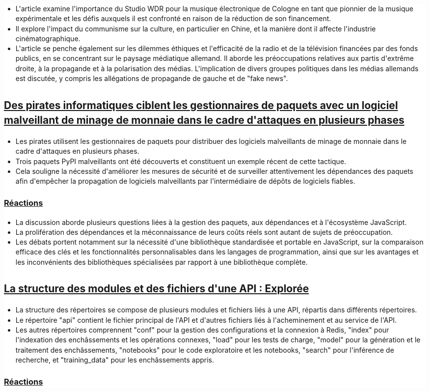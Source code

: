 - L'article examine l'importance du Studio WDR pour la musique électronique de Cologne en tant que pionnier de la musique expérimentale et les défis auxquels il est confronté en raison de la réduction de son financement.
- Il explore l'impact du communisme sur la culture, en particulier en Chine, et la manière dont il affecte l'industrie cinématographique.
- L'article se penche également sur les dilemmes éthiques et l'efficacité de la radio et de la télévision financées par des fonds publics, en se concentrant sur le paysage médiatique allemand. Il aborde les préoccupations relatives aux partis d'extrême droite, à la propagande et à la polarisation des médias. L'implication de divers groupes politiques dans les médias allemands est discutée, y compris les allégations de propagande de gauche et de "fake news".

## [Des pirates informatiques ciblent les gestionnaires de paquets avec un logiciel malveillant de minage de monnaie dans le cadre d'attaques en plusieurs phases](https://socket.dev/blog/when-everything-becomes-too-much)

- Les pirates utilisent les gestionnaires de paquets pour distribuer des logiciels malveillants de minage de monnaie dans le cadre d'attaques en plusieurs phases.
- Trois paquets PyPI malveillants ont été découverts et constituent un exemple récent de cette tactique.
- Cela souligne la nécessité d'améliorer les mesures de sécurité et de surveiller attentivement les dépendances des paquets afin d'empêcher la propagation de logiciels malveillants par l'intermédiaire de dépôts de logiciels fiables.

### [Réactions](https://news.ycombinator.com/item?id=38894445)

- La discussion aborde plusieurs questions liées à la gestion des paquets, aux dépendances et à l'écosystème JavaScript.
- La prolifération des dépendances et la méconnaissance de leurs coûts réels sont autant de sujets de préoccupation.
- Les débats portent notamment sur la nécessité d'une bibliothèque standardisée et portable en JavaScript, sur la comparaison efficace des clés et les fonctionnalités personnalisables dans les langages de programmation, ainsi que sur les avantages et les inconvénients des bibliothèques spécialisées par rapport à une bibliothèque complète.

## [La structure des modules et des fichiers d'une API : Explorée](https://vickiboykis.com/2024/01/05/retro-on-viberary/)

- La structure des répertoires se compose de plusieurs modules et fichiers liés à une API, répartis dans différents répertoires.
- Le répertoire "api" contient le fichier principal de l'API et d'autres fichiers liés à l'acheminement et au service de l'API.
- Les autres répertoires comprennent "conf" pour la gestion des configurations et la connexion à Redis, "index" pour l'indexation des enchâssements et les opérations connexes, "load" pour les tests de charge, "model" pour la génération et le traitement des enchâssements, "notebooks" pour le code exploratoire et les notebooks, "search" pour l'inférence de recherche, et "training_data" pour les enchâssements appris.

### [Réactions](https://news.ycombinator.com/item?id=38896879)
